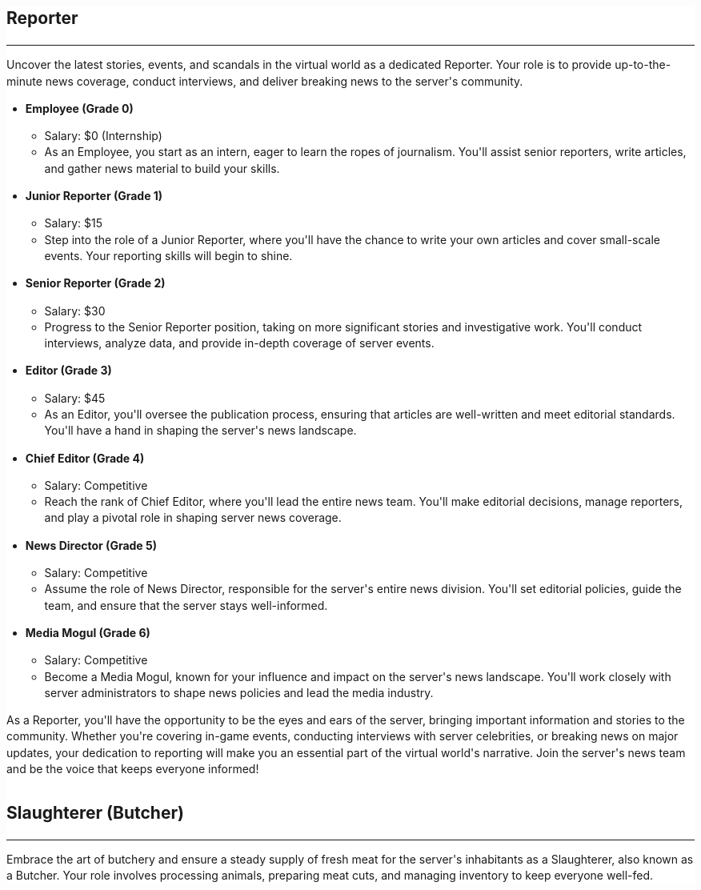 ## Reporter
---
Uncover the latest stories, events, and scandals in the virtual world as a dedicated Reporter. Your role is to provide up-to-the-minute news coverage, conduct interviews, and deliver breaking news to the server's community.

- **Employee (Grade 0)**
  - Salary: $0 (Internship)
  - As an Employee, you start as an intern, eager to learn the ropes of journalism. You'll assist senior reporters, write articles, and gather news material to build your skills.

- **Junior Reporter (Grade 1)**
  - Salary: $15
  - Step into the role of a Junior Reporter, where you'll have the chance to write your own articles and cover small-scale events. Your reporting skills will begin to shine.

- **Senior Reporter (Grade 2)**
  - Salary: $30
  - Progress to the Senior Reporter position, taking on more significant stories and investigative work. You'll conduct interviews, analyze data, and provide in-depth coverage of server events.

- **Editor (Grade 3)**
  - Salary: $45
  - As an Editor, you'll oversee the publication process, ensuring that articles are well-written and meet editorial standards. You'll have a hand in shaping the server's news landscape.

- **Chief Editor (Grade 4)**
  - Salary: Competitive
  - Reach the rank of Chief Editor, where you'll lead the entire news team. You'll make editorial decisions, manage reporters, and play a pivotal role in shaping server news coverage.

- **News Director (Grade 5)**
  - Salary: Competitive
  - Assume the role of News Director, responsible for the server's entire news division. You'll set editorial policies, guide the team, and ensure that the server stays well-informed.

- **Media Mogul (Grade 6)**
  - Salary: Competitive
  - Become a Media Mogul, known for your influence and impact on the server's news landscape. You'll work closely with server administrators to shape news policies and lead the media industry.

As a Reporter, you'll have the opportunity to be the eyes and ears of the server, bringing important information and stories to the community. Whether you're covering in-game events, conducting interviews with server celebrities, or breaking news on major updates, your dedication to reporting will make you an essential part of the virtual world's narrative. Join the server's news team and be the voice that keeps everyone informed!

## Slaughterer (Butcher)
---
Embrace the art of butchery and ensure a steady supply of fresh meat for the server's inhabitants as a Slaughterer, also known as a Butcher. Your role involves processing animals, preparing meat cuts, and managing inventory to keep everyone well-fed.
